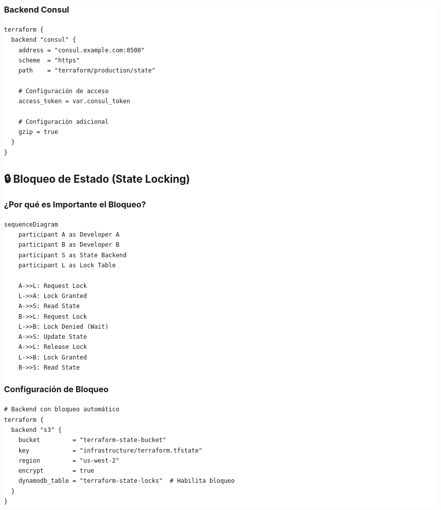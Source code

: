 ### **Backend Consul**

```hcl
terraform {
  backend "consul" {
    address = "consul.example.com:8500"
    scheme  = "https"
    path    = "terraform/production/state"
    
    # Configuración de acceso
    access_token = var.consul_token
    
    # Configuración adicional
    gzip = true
  }
}
```

## 🔒 Bloqueo de Estado (State Locking)

### **¿Por qué es Importante el Bloqueo?**

```mermaid
sequenceDiagram
    participant A as Developer A
    participant B as Developer B
    participant S as State Backend
    participant L as Lock Table
    
    A->>L: Request Lock
    L->>A: Lock Granted
    A->>S: Read State
    B->>L: Request Lock
    L->>B: Lock Denied (Wait)
    A->>S: Update State
    A->>L: Release Lock
    L->>B: Lock Granted
    B->>S: Read State
```

### **Configuración de Bloqueo**

```hcl
# Backend con bloqueo automático
terraform {
  backend "s3" {
    bucket         = "terraform-state-bucket"
    key            = "infrastructure/terraform.tfstate"
    region         = "us-west-2"
    encrypt        = true
    dynamodb_table = "terraform-state-locks"  # Habilita bloqueo
  }
}
```
